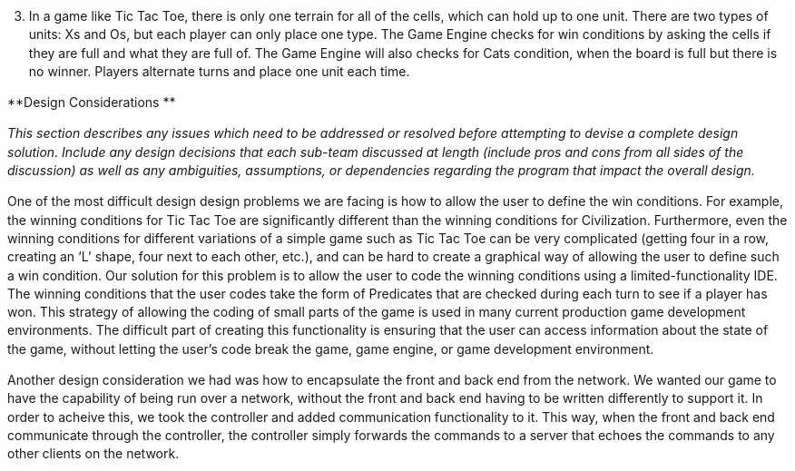 3. In a game like Tic Tac Toe, there is only one terrain for all of the cells, which can hold up to one unit. There are two types of units: Xs and Os, but each player can only place one type. The Game Engine checks for win conditions by asking the cells if they are full and what they are full of. The Game Engine will also checks for Cats condition, when the board is full but there is no winner. Players alternate turns and place one unit each time.

**Design Considerations **

*This section describes any issues which need to be addressed or resolved before attempting to devise a complete design solution. Include any design decisions that each sub-team discussed at length (include pros and cons from all sides of the discussion) as well as any ambiguities, assumptions, or dependencies regarding the program that impact the overall design.*

One of the most difficult design design problems we are facing is how to allow the user to define the win conditions. For example, the winning conditions for Tic Tac Toe are significantly different than the winning conditions for Civilization. Furthermore, even the winning conditions for different variations of a simple game such as Tic Tac Toe can be very complicated (getting four in a row, creating an ‘L’ shape, four next to each other, etc.), and can be hard to create a graphical way of allowing the user to define such a win condition. Our solution for this problem is to allow the user to code the winning conditions using a limited-functionality IDE. The winning conditions that the user codes take the form of Predicates that are checked during each turn to see if a player has won. This strategy of allowing the coding of small parts of the game is used in many current production game development environments. The difficult part of creating this functionality is ensuring that the user can access information about the state of the game, without letting the user’s code break the game, game engine, or game development environment.

Another design consideration we had was how to encapsulate the front and back end from the network. We wanted our game to have the capability of being run over a network, without the front and back end having to be written differently to support it. In order to acheive this, we took the controller and added communication functionality to it. This way, when the front and back end communicate through the controller, the controller simply forwards the commands to a server that echoes the commands to any other clients on the network.
